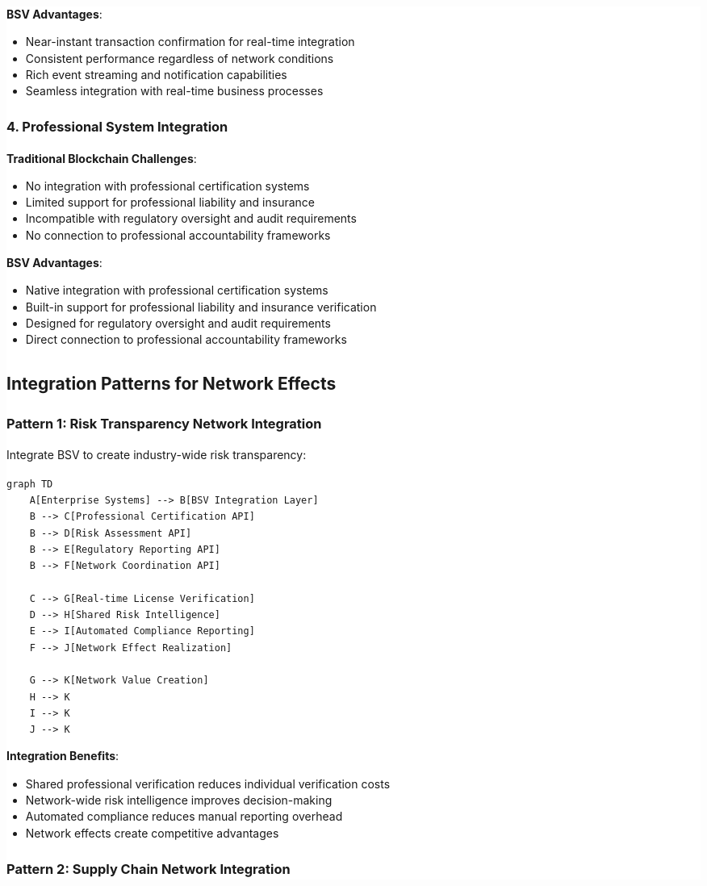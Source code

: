 **BSV Advantages**:
- Near-instant transaction confirmation for real-time integration
- Consistent performance regardless of network conditions
- Rich event streaming and notification capabilities
- Seamless integration with real-time business processes

### 4. Professional System Integration

**Traditional Blockchain Challenges**:
- No integration with professional certification systems
- Limited support for professional liability and insurance
- Incompatible with regulatory oversight and audit requirements
- No connection to professional accountability frameworks

**BSV Advantages**:
- Native integration with professional certification systems
- Built-in support for professional liability and insurance verification
- Designed for regulatory oversight and audit requirements
- Direct connection to professional accountability frameworks

## Integration Patterns for Network Effects

### Pattern 1: Risk Transparency Network Integration

Integrate BSV to create industry-wide risk transparency:

```mermaid
graph TD
    A[Enterprise Systems] --> B[BSV Integration Layer]
    B --> C[Professional Certification API]
    B --> D[Risk Assessment API]
    B --> E[Regulatory Reporting API]
    B --> F[Network Coordination API]
    
    C --> G[Real-time License Verification]
    D --> H[Shared Risk Intelligence]
    E --> I[Automated Compliance Reporting]
    F --> J[Network Effect Realization]
    
    G --> K[Network Value Creation]
    H --> K
    I --> K
    J --> K
```

**Integration Benefits**:
- Shared professional verification reduces individual verification costs
- Network-wide risk intelligence improves decision-making
- Automated compliance reduces manual reporting overhead
- Network effects create competitive advantages

### Pattern 2: Supply Chain Network Integration
